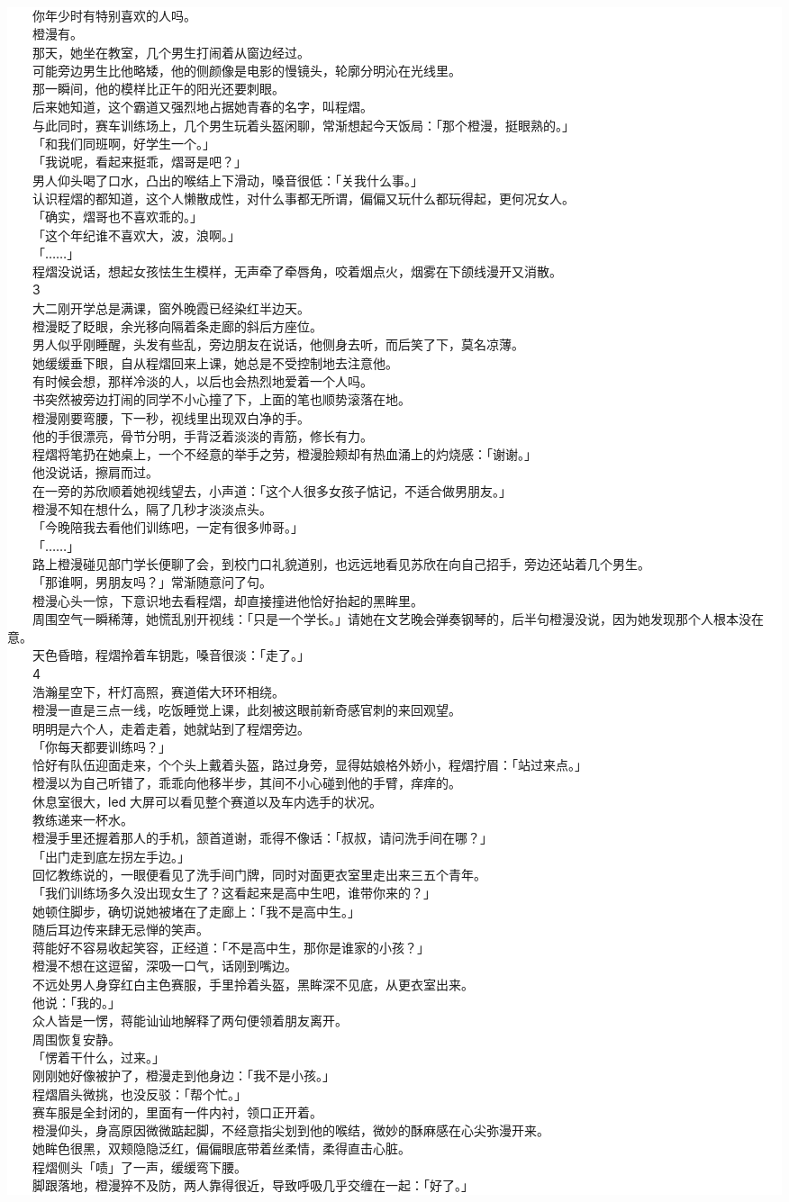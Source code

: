 &emsp;&emsp;你年少时有特别喜欢的人吗。  
&emsp;&emsp;橙漫有。  
&emsp;&emsp;那天，她坐在教室，几个男生打闹着从窗边经过。  
&emsp;&emsp;可能旁边男生比他略矮，他的侧颜像是电影的慢镜头，轮廓分明沁在光线里。  
&emsp;&emsp;那一瞬间，他的模样比正午的阳光还要刺眼。  
&emsp;&emsp;后来她知道，这个霸道又强烈地占据她青春的名字，叫程熠。  
&emsp;&emsp;与此同时，赛车训练场上，几个男生玩着头盔闲聊，常渐想起今天饭局：「那个橙漫，挺眼熟的。」  
&emsp;&emsp;「和我们同班啊，好学生一个。」  
&emsp;&emsp;「我说呢，看起来挺乖，熠哥是吧？」  
&emsp;&emsp;男人仰头喝了口水，凸出的喉结上下滑动，嗓音很低：「关我什么事。」  
&emsp;&emsp;认识程熠的都知道，这个人懒散成性，对什么事都无所谓，偏偏又玩什么都玩得起，更何况女人。  
&emsp;&emsp;「确实，熠哥也不喜欢乖的。」  
&emsp;&emsp;「这个年纪谁不喜欢大，波，浪啊。」  
&emsp;&emsp;「……」  
&emsp;&emsp;程熠没说话，想起女孩怯生生模样，无声牵了牵唇角，咬着烟点火，烟雾在下颌线漫开又消散。  
&emsp;&emsp;3  
&emsp;&emsp;大二刚开学总是满课，窗外晚霞已经染红半边天。  
&emsp;&emsp;橙漫眨了眨眼，余光移向隔着条走廊的斜后方座位。  
&emsp;&emsp;男人似乎刚睡醒，头发有些乱，旁边朋友在说话，他侧身去听，而后笑了下，莫名凉薄。  
&emsp;&emsp;她缓缓垂下眼，自从程熠回来上课，她总是不受控制地去注意他。  
&emsp;&emsp;有时候会想，那样冷淡的人，以后也会热烈地爱着一个人吗。  
&emsp;&emsp;书突然被旁边打闹的同学不小心撞了下，上面的笔也顺势滚落在地。  
&emsp;&emsp;橙漫刚要弯腰，下一秒，视线里出现双白净的手。  
&emsp;&emsp;他的手很漂亮，骨节分明，手背泛着淡淡的青筋，修长有力。  
&emsp;&emsp;程熠将笔扔在她桌上，一个不经意的举手之劳，橙漫脸颊却有热血涌上的灼烧感：「谢谢。」  
&emsp;&emsp;他没说话，擦肩而过。  
&emsp;&emsp;在一旁的苏欣顺着她视线望去，小声道：「这个人很多女孩子惦记，不适合做男朋友。」  
&emsp;&emsp;橙漫不知在想什么，隔了几秒才淡淡点头。  
&emsp;&emsp;「今晚陪我去看他们训练吧，一定有很多帅哥。」  
&emsp;&emsp;「……」  
&emsp;&emsp;路上橙漫碰见部门学长便聊了会，到校门口礼貌道别，也远远地看见苏欣在向自己招手，旁边还站着几个男生。  
&emsp;&emsp;「那谁啊，男朋友吗？」常渐随意问了句。  
&emsp;&emsp;橙漫心头一惊，下意识地去看程熠，却直接撞进他恰好抬起的黑眸里。  
&emsp;&emsp;周围空气一瞬稀薄，她慌乱别开视线：「只是一个学长。」请她在文艺晚会弹奏钢琴的，后半句橙漫没说，因为她发现那个人根本没在意。  
&emsp;&emsp;天色昏暗，程熠拎着车钥匙，嗓音很淡：「走了。」  
&emsp;&emsp;4  
&emsp;&emsp;浩瀚星空下，杆灯高照，赛道偌大环环相绕。  
&emsp;&emsp;橙漫一直是三点一线，吃饭睡觉上课，此刻被这眼前新奇感官刺的来回观望。  
&emsp;&emsp;明明是六个人，走着走着，她就站到了程熠旁边。  
&emsp;&emsp;「你每天都要训练吗？」  
&emsp;&emsp;恰好有队伍迎面走来，个个头上戴着头盔，路过身旁，显得姑娘格外娇小，程熠拧眉：「站过来点。」  
&emsp;&emsp;橙漫以为自己听错了，乖乖向他移半步，其间不小心碰到他的手臂，痒痒的。  
&emsp;&emsp;休息室很大，led 大屏可以看见整个赛道以及车内选手的状况。  
&emsp;&emsp;教练递来一杯水。  
&emsp;&emsp;橙漫手里还握着那人的手机，颔首道谢，乖得不像话：「叔叔，请问洗手间在哪？」  
&emsp;&emsp;「出门走到底左拐左手边。」  
&emsp;&emsp;回忆教练说的，一眼便看见了洗手间门牌，同时对面更衣室里走出来三五个青年。  
&emsp;&emsp;「我们训练场多久没出现女生了？这看起来是高中生吧，谁带你来的？」  
&emsp;&emsp;她顿住脚步，确切说她被堵在了走廊上：「我不是高中生。」  
&emsp;&emsp;随后耳边传来肆无忌惮的笑声。  
&emsp;&emsp;蒋能好不容易收起笑容，正经道：「不是高中生，那你是谁家的小孩？」  
&emsp;&emsp;橙漫不想在这逗留，深吸一口气，话刚到嘴边。  
&emsp;&emsp;不远处男人身穿红白主色赛服，手里拎着头盔，黑眸深不见底，从更衣室出来。  
&emsp;&emsp;他说：「我的。」  
&emsp;&emsp;众人皆是一愣，蒋能讪讪地解释了两句便领着朋友离开。  
&emsp;&emsp;周围恢复安静。  
&emsp;&emsp;「愣着干什么，过来。」  
&emsp;&emsp;刚刚她好像被护了，橙漫走到他身边：「我不是小孩。」  
&emsp;&emsp;程熠眉头微挑，也没反驳：「帮个忙。」  
&emsp;&emsp;赛车服是全封闭的，里面有一件内衬，领口正开着。  
&emsp;&emsp;橙漫仰头，身高原因微微踮起脚，不经意指尖划到他的喉结，微妙的酥麻感在心尖弥漫开来。  
&emsp;&emsp;她眸色很黑，双颊隐隐泛红，偏偏眼底带着丝柔情，柔得直击心脏。  
&emsp;&emsp;程熠侧头「啧」了一声，缓缓弯下腰。  
&emsp;&emsp;脚跟落地，橙漫猝不及防，两人靠得很近，导致呼吸几乎交缠在一起：「好了。」  